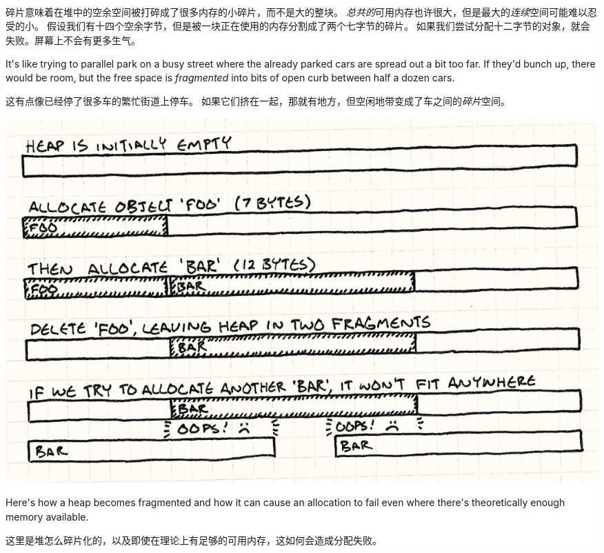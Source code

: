 碎片意味着在堆中的空余空间被<span name="park">打碎</span>成了很多内存的小碎片，而不是大的整块。
*总共的*可用内存也许很大，但是最大的*连续*空间可能难以忍受的小。
假设我们有十四个空余字节，但是被一块正在使用的内存分割成了两个七字节的碎片。
如果我们尝试分配十二字节的对象，就会失败。屏幕上不会有更多生气。

<aside name="park">

It's like trying to parallel park on a busy street where the already parked cars
are spread out a bit too far. If they'd bunch up, there would be room, but the
free space is *fragmented* into bits of open curb between half a dozen cars.

这有点像已经停了很多车的繁忙街道上停车。
如果它们挤在一起，那就有地方，但空闲地带变成了车之间的*碎片*空间。

</aside>

<span name="heap"></span>

<span name="heap"></span>

<img src="images/object-pool-heap-fragment.png" alt="A series of memory operations leading to fragmentation." />

<aside name="heap">

Here's how a heap becomes fragmented and how it can cause an allocation to fail
even where there's theoretically enough memory available.

这里是堆怎么碎片化的，以及即使在理论上有足够的可用内存，这如何会造成分配失败。
